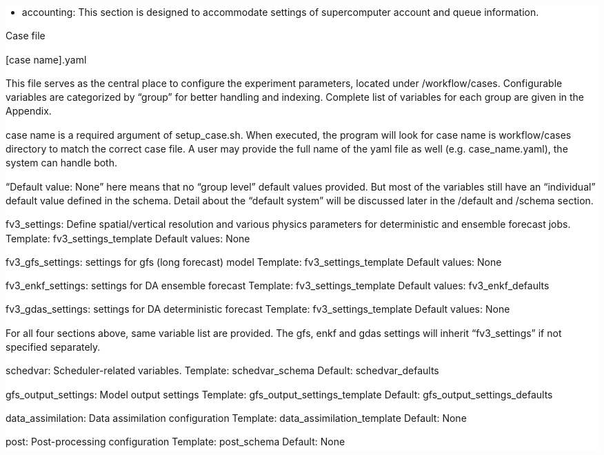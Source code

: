  - accounting:
This section is designed to accommodate settings of supercomputer account and queue information.  





Case file 

[case name].yaml 

This file serves as the central place to configure the experiment parameters, located under /workflow/cases. Configurable variables are categorized by “group” for better handling and indexing. Complete list of variables for each group are given in the Appendix.

case name is a required argument of setup_case.sh. When executed, the program will look for case name is workflow/cases directory to match the correct case file. A user may provide the full name of the yaml file as well (e.g. case_name.yaml), the system can handle both.

“Default value: None” here means that no “group level” default values provided. But most of the variables still have an “individual” default value defined in the schema. Detail about the “default system” will be discussed later in the /default and /schema section.

fv3_settings: Define spatial/vertical resolution and various physics 
parameters for deterministic and ensemble forecast jobs.
    Template: fv3_settings_template
Default values: None

fv3_gfs_settings: settings for gfs (long forecast) model
    Template: fv3_settings_template
Default values: None

fv3_enkf_settings: settings for DA ensemble forecast
    Template: fv3_settings_template
Default values: fv3_enkf_defaults

fv3_gdas_settings: settings for DA deterministic forecast
    Template: fv3_settings_template
    Default values: None

For all four sections above, same variable list are provided. The gfs, enkf and gdas settings will inherit “fv3_settings” if not specified separately. 


schedvar: Scheduler-related variables. 
    Template: schedvar_schema
    Default: schedvar_defaults

gfs_output_settings: Model output settings
    Template: gfs_output_settings_template
    Default: gfs_output_settings_defaults

data_assimilation: Data assimilation configuration
    Template: data_assimilation_template
    Default: None

post: Post-processing configuration
    Template: post_schema
    Default: None
